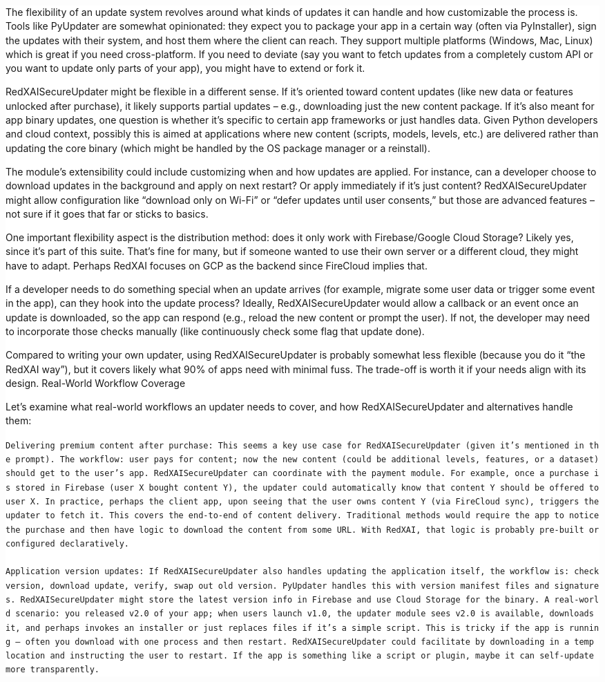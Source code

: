 The flexibility of an update system revolves around what kinds of updates it can handle and how customizable the process is. Tools like PyUpdater are somewhat opinionated: they expect you to package your app in a certain way (often via PyInstaller), sign the updates with their system, and host them where the client can reach. They support multiple platforms (Windows, Mac, Linux) which is great if you need cross-platform. If you need to deviate (say you want to fetch updates from a completely custom API or you want to update only parts of your app), you might have to extend or fork it.

RedXAISecureUpdater might be flexible in a different sense. If it’s oriented toward content updates (like new data or features unlocked after purchase), it likely supports partial updates – e.g., downloading just the new content package. If it’s also meant for app binary updates, one question is whether it’s specific to certain app frameworks or just handles data. Given Python developers and cloud context, possibly this is aimed at applications where new content (scripts, models, levels, etc.) are delivered rather than updating the core binary (which might be handled by the OS package manager or a reinstall).

The module’s extensibility could include customizing when and how updates are applied. For instance, can a developer choose to download updates in the background and apply on next restart? Or apply immediately if it’s just content? RedXAISecureUpdater might allow configuration like “download only on Wi-Fi” or “defer updates until user consents,” but those are advanced features – not sure if it goes that far or sticks to basics.

One important flexibility aspect is the distribution method: does it only work with Firebase/Google Cloud Storage? Likely yes, since it’s part of this suite. That’s fine for many, but if someone wanted to use their own server or a different cloud, they might have to adapt. Perhaps RedXAI focuses on GCP as the backend since FireCloud implies that.

If a developer needs to do something special when an update arrives (for example, migrate some user data or trigger some event in the app), can they hook into the update process? Ideally, RedXAISecureUpdater would allow a callback or an event once an update is downloaded, so the app can respond (e.g., reload the new content or prompt the user). If not, the developer may need to incorporate those checks manually (like continuously check some flag that update done).

Compared to writing your own updater, using RedXAISecureUpdater is probably somewhat less flexible (because you do it “the RedXAI way”), but it covers likely what 90% of apps need with minimal fuss. The trade-off is worth it if your needs align with its design.
Real-World Workflow Coverage

Let’s examine what real-world workflows an updater needs to cover, and how RedXAISecureUpdater and alternatives handle them:

    Delivering premium content after purchase: This seems a key use case for RedXAISecureUpdater (given it’s mentioned in the prompt). The workflow: user pays for content; now the new content (could be additional levels, features, or a dataset) should get to the user’s app. RedXAISecureUpdater can coordinate with the payment module. For example, once a purchase is stored in Firebase (user X bought content Y), the updater could automatically know that content Y should be offered to user X. In practice, perhaps the client app, upon seeing that the user owns content Y (via FireCloud sync), triggers the updater to fetch it. This covers the end-to-end of content delivery. Traditional methods would require the app to notice the purchase and then have logic to download the content from some URL. With RedXAI, that logic is probably pre-built or configured declaratively.

    Application version updates: If RedXAISecureUpdater also handles updating the application itself, the workflow is: check version, download update, verify, swap out old version. PyUpdater handles this with version manifest files and signatures. RedXAISecureUpdater might store the latest version info in Firebase and use Cloud Storage for the binary. A real-world scenario: you released v2.0 of your app; when users launch v1.0, the updater module sees v2.0 is available, downloads it, and perhaps invokes an installer or just replaces files if it’s a simple script. This is tricky if the app is running – often you download with one process and then restart. RedXAISecureUpdater could facilitate by downloading in a temp location and instructing the user to restart. If the app is something like a script or plugin, maybe it can self-update more transparently.
